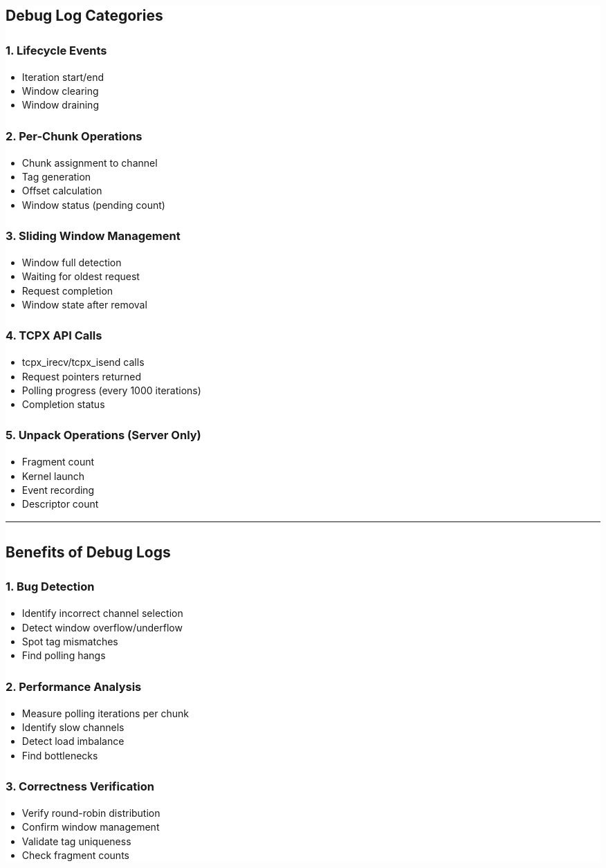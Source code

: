 
## Debug Log Categories

### 1. Lifecycle Events
- Iteration start/end
- Window clearing
- Window draining

### 2. Per-Chunk Operations
- Chunk assignment to channel
- Tag generation
- Offset calculation
- Window status (pending count)

### 3. Sliding Window Management
- Window full detection
- Waiting for oldest request
- Request completion
- Window state after removal

### 4. TCPX API Calls
- tcpx_irecv/tcpx_isend calls
- Request pointers returned
- Polling progress (every 1000 iterations)
- Completion status

### 5. Unpack Operations (Server Only)
- Fragment count
- Kernel launch
- Event recording
- Descriptor count

---

## Benefits of Debug Logs

### 1. Bug Detection
- Identify incorrect channel selection
- Detect window overflow/underflow
- Spot tag mismatches
- Find polling hangs

### 2. Performance Analysis
- Measure polling iterations per chunk
- Identify slow channels
- Detect load imbalance
- Find bottlenecks

### 3. Correctness Verification
- Verify round-robin distribution
- Confirm window management
- Validate tag uniqueness
- Check fragment counts
